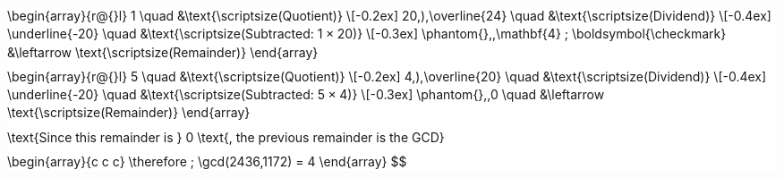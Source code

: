 $$
$$
\begin{array}{r@{}l}
   1 \quad &\text{\scriptsize(Quotient)} \\[-0.2ex]
20\,)\,\overline{24}  \quad &\text{\scriptsize(Dividend)} \\[-0.4ex]
\underline{-20}  \quad &\text{\scriptsize(Subtracted: $1\times20$)} \\[-0.3ex]
\phantom{}\,\,\mathbf{4} \; \boldsymbol{\checkmark} &\leftarrow \text{\scriptsize(Remainder)}
\end{array}
$$
$$
\begin{array}{r@{}l}
   5 \quad &\text{\scriptsize(Quotient)} \\[-0.2ex]
4\,)\,\overline{20}  \quad &\text{\scriptsize(Dividend)} \\[-0.4ex]
\underline{-20}  \quad &\text{\scriptsize(Subtracted: $5\times4$)} \\[-0.3ex]
\phantom{}\,\,0 \quad &\leftarrow \text{\scriptsize(Remainder)}
\end{array}
$$
$$
\text{Since this remainder is } 0 \text{, the previous remainder is the GCD}
$$
$$
\begin{array}{c c c}
\therefore \; \gcd(2436,1172) = 4 
\end{array}
$$

